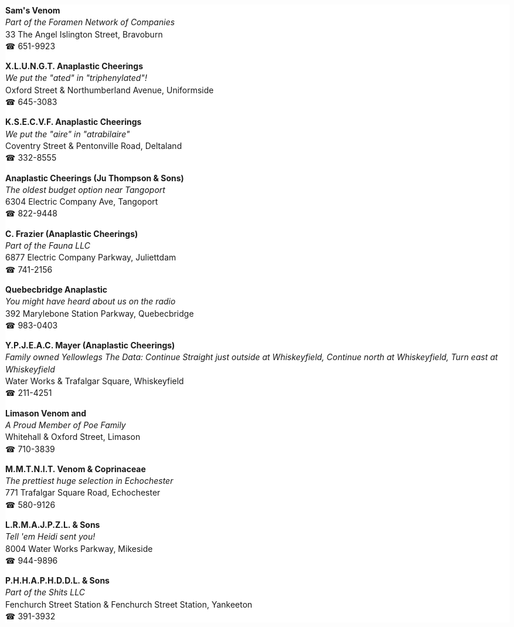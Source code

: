 **Sam's Venom**  
_Part of the Foramen Network of Companies_  
33 The Angel Islington Street, Bravoburn  
☎ 651-9923

**X.L.U.N.G.T. Anaplastic Cheerings**  
_We put the "ated" in "triphenylated"!_  
Oxford Street & Northumberland Avenue, Uniformside  
☎ 645-3083

**K.S.E.C.V.F. Anaplastic Cheerings**  
_We put the "aire" in "atrabilaire"_  
Coventry Street & Pentonville Road, Deltaland  
☎ 332-8555

**Anaplastic Cheerings (Ju Thompson & Sons)**  
_The oldest budget option near Tangoport_  
6304 Electric Company Ave, Tangoport  
☎ 822-9448

**C. Frazier (Anaplastic Cheerings)**  
_Part of the Fauna LLC_  
6877 Electric Company Parkway, Juliettdam  
☎ 741-2156

**Quebecbridge Anaplastic**  
_You might have heard about us on the radio_  
392 Marylebone Station Parkway, Quebecbridge  
☎ 983-0403

**Y.P.J.E.A.C. Mayer (Anaplastic Cheerings)**  
_Family owned Yellowlegs 
The Data: Continue Straight just outside at Whiskeyfield, Continue north at Whiskeyfield, Turn east at Whiskeyfield_  
Water Works & Trafalgar Square, Whiskeyfield  
☎ 211-4251

**Limason Venom and**  
_A Proud Member of Poe Family_  
Whitehall & Oxford Street, Limason  
☎ 710-3839

**M.M.T.N.I.T. Venom & Coprinaceae**  
_The prettiest huge selection in Echochester_  
771 Trafalgar Square Road, Echochester  
☎ 580-9126

**L.R.M.A.J.P.Z.L. & Sons**  
_Tell 'em Heidi sent you!_  
8004 Water Works Parkway, Mikeside  
☎ 944-9896

**P.H.H.A.P.H.D.D.L. & Sons**  
_Part of the Shits LLC_  
Fenchurch Street Station & Fenchurch Street Station, Yankeeton  
☎ 391-3932
